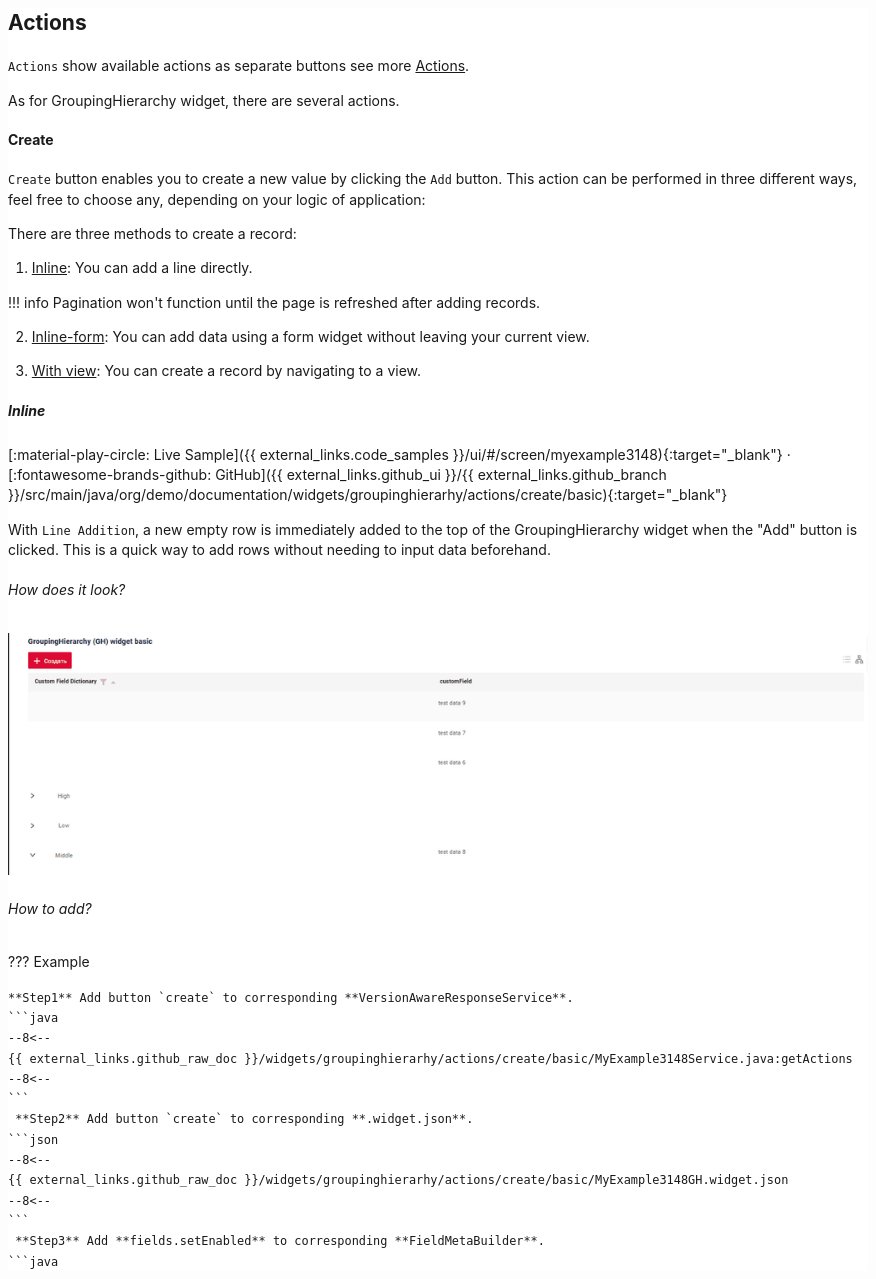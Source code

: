 
## Actions
`Actions` show available actions as separate buttons see more [Actions](/features/element/actions/actions).

As for GroupingHierarchy widget, there are several actions. 
#### Create 
`Create` button enables you to create a new value by clicking the `Add` button. This action can be performed in three different ways, feel free to choose any, depending on your logic of application:   

There are three methods to create a record:

1. [Inline](#createinline): You can add a line directly.

!!! info
    Pagination won't function until the page is refreshed after adding records.

2. [Inline-form](#withwidget): You can add data using a form widget without leaving your current view.

3. [With view](#withview): You can create a record by navigating to a view.

##### <a id="createinline">Inline</a>
[:material-play-circle: Live Sample]({{ external_links.code_samples }}/ui/#/screen/myexample3148){:target="_blank"} ·
[:fontawesome-brands-github: GitHub]({{ external_links.github_ui }}/{{ external_links.github_branch }}/src/main/java/org/demo/documentation/widgets/groupinghierarhy/actions/create/basic){:target="_blank"}

With `Line Addition`, a new empty row is immediately added to the top of the GroupingHierarchy widget when the "Add" button is clicked. This is a quick way to add rows without needing to input data beforehand.
###### How does it look?
![groupinghierarchy_create_basic.gif](groupinghierarchy_create_basic.gif)

###### How to add?
??? Example
    
    **Step1** Add button `create` to corresponding **VersionAwareResponseService**. 
    ```java
    --8<--
    {{ external_links.github_raw_doc }}/widgets/groupinghierarhy/actions/create/basic/MyExample3148Service.java:getActions
    --8<--
    ```
     **Step2** Add button `create` to corresponding **.widget.json**. 
    ```json
    --8<--
    {{ external_links.github_raw_doc }}/widgets/groupinghierarhy/actions/create/basic/MyExample3148GH.widget.json
    --8<--
    ```
     **Step3** Add **fields.setEnabled** to corresponding **FieldMetaBuilder**.
    ```java